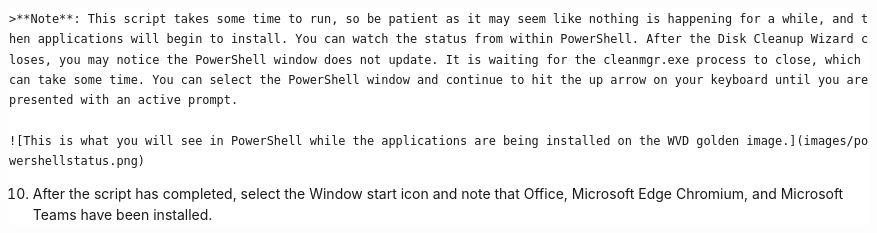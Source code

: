     >**Note**: This script takes some time to run, so be patient as it may seem like nothing is happening for a while, and then applications will begin to install. You can watch the status from within PowerShell. After the Disk Cleanup Wizard closes, you may notice the PowerShell window does not update. It is waiting for the cleanmgr.exe process to close, which can take some time. You can select the PowerShell window and continue to hit the up arrow on your keyboard until you are presented with an active prompt.

    ![This is what you will see in PowerShell while the applications are being installed on the WVD golden image.](images/powershellstatus.png)


10.  After the script has completed, select the Window start icon and note that Office, Microsoft Edge Chromium, and Microsoft Teams have been installed.
